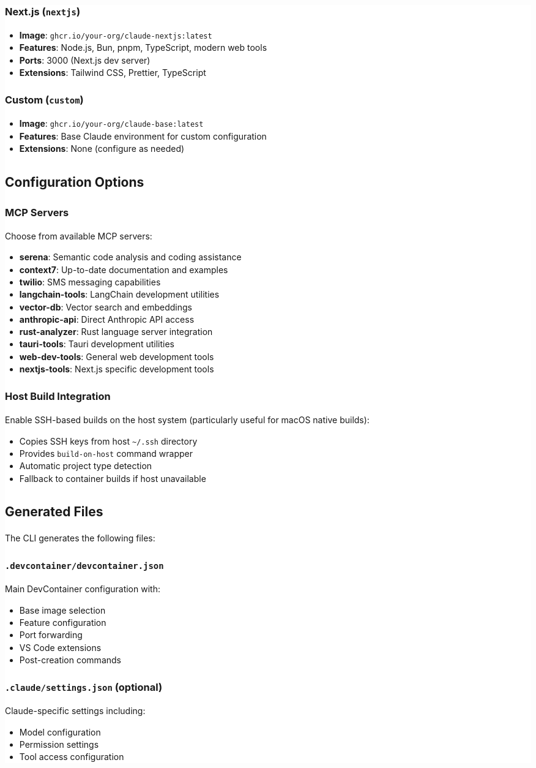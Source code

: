 ### Next.js (`nextjs`)
- **Image**: `ghcr.io/your-org/claude-nextjs:latest`
- **Features**: Node.js, Bun, pnpm, TypeScript, modern web tools
- **Ports**: 3000 (Next.js dev server)
- **Extensions**: Tailwind CSS, Prettier, TypeScript

### Custom (`custom`)
- **Image**: `ghcr.io/your-org/claude-base:latest`
- **Features**: Base Claude environment for custom configuration
- **Extensions**: None (configure as needed)

## Configuration Options

### MCP Servers

Choose from available MCP servers:
- **serena**: Semantic code analysis and coding assistance
- **context7**: Up-to-date documentation and examples
- **twilio**: SMS messaging capabilities
- **langchain-tools**: LangChain development utilities
- **vector-db**: Vector search and embeddings
- **anthropic-api**: Direct Anthropic API access
- **rust-analyzer**: Rust language server integration
- **tauri-tools**: Tauri development utilities
- **web-dev-tools**: General web development tools
- **nextjs-tools**: Next.js specific development tools

### Host Build Integration

Enable SSH-based builds on the host system (particularly useful for macOS native builds):

- Copies SSH keys from host `~/.ssh` directory
- Provides `build-on-host` command wrapper
- Automatic project type detection
- Fallback to container builds if host unavailable

## Generated Files

The CLI generates the following files:

### `.devcontainer/devcontainer.json`
Main DevContainer configuration with:
- Base image selection
- Feature configuration
- Port forwarding
- VS Code extensions
- Post-creation commands

### `.claude/settings.json` (optional)
Claude-specific settings including:
- Model configuration
- Permission settings
- Tool access configuration
